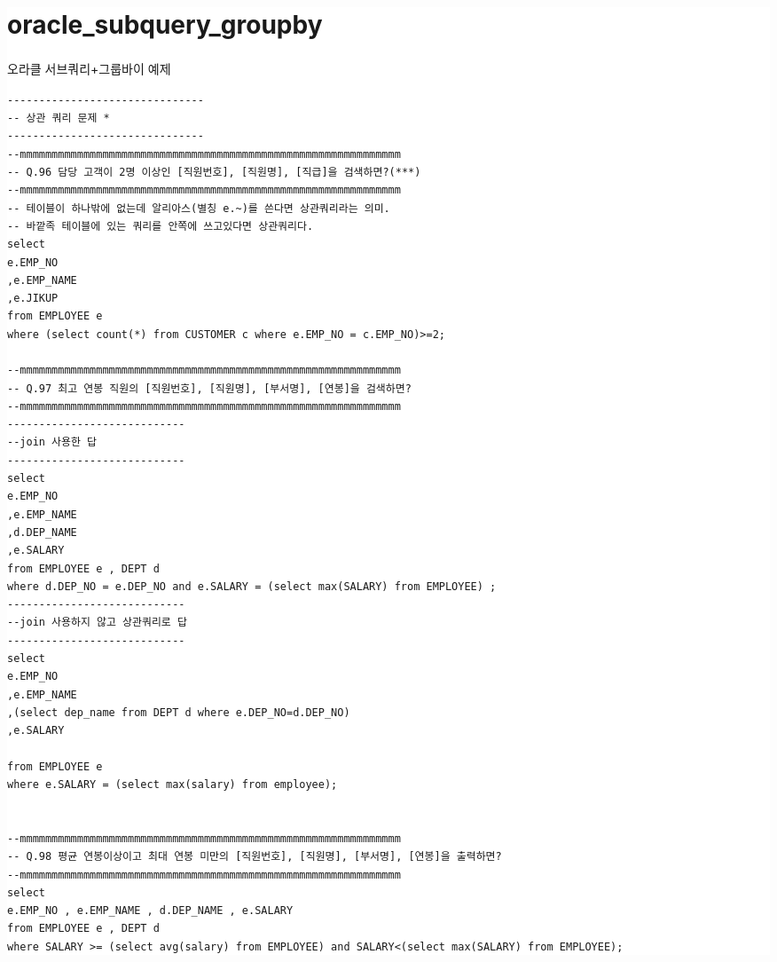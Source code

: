# oracle_subquery_groupby
오라클 서브쿼리+그룹바이 예제


    -------------------------------
    -- 상관 쿼리 문제 *
    -------------------------------
    --mmmmmmmmmmmmmmmmmmmmmmmmmmmmmmmmmmmmmmmmmmmmmmmmmmmmmmmmmmmm
    -- Q.96 담당 고객이 2명 이상인 [직원번호], [직원명], [직급]을 검색하면?(***)
    --mmmmmmmmmmmmmmmmmmmmmmmmmmmmmmmmmmmmmmmmmmmmmmmmmmmmmmmmmmmm
    -- 테이블이 하나밖에 없는데 알리아스(별칭 e.~)를 쓴다면 상관쿼리라는 의미.
    -- 바깥족 테이블에 있는 쿼리를 안쪽에 쓰고있다면 상관쿼리다.
    select
    e.EMP_NO
    ,e.EMP_NAME
    ,e.JIKUP
    from EMPLOYEE e
    where (select count(*) from CUSTOMER c where e.EMP_NO = c.EMP_NO)>=2;

    --mmmmmmmmmmmmmmmmmmmmmmmmmmmmmmmmmmmmmmmmmmmmmmmmmmmmmmmmmmmm
    -- Q.97 최고 연봉 직원의 [직원번호], [직원명], [부서명], [연봉]을 검색하면?
    --mmmmmmmmmmmmmmmmmmmmmmmmmmmmmmmmmmmmmmmmmmmmmmmmmmmmmmmmmmmm
    ----------------------------
    --join 사용한 답
    ----------------------------
    select
    e.EMP_NO
    ,e.EMP_NAME
    ,d.DEP_NAME
    ,e.SALARY
    from EMPLOYEE e , DEPT d
    where d.DEP_NO = e.DEP_NO and e.SALARY = (select max(SALARY) from EMPLOYEE) ;
    ----------------------------
    --join 사용하지 않고 상관쿼리로 답
    ----------------------------
    select
    e.EMP_NO
    ,e.EMP_NAME
    ,(select dep_name from DEPT d where e.DEP_NO=d.DEP_NO)
    ,e.SALARY

    from EMPLOYEE e
    where e.SALARY = (select max(salary) from employee);


    --mmmmmmmmmmmmmmmmmmmmmmmmmmmmmmmmmmmmmmmmmmmmmmmmmmmmmmmmmmmm
    -- Q.98 평균 연봉이상이고 최대 연봉 미만의 [직원번호], [직원명], [부서명], [연봉]을 출력하면?
    --mmmmmmmmmmmmmmmmmmmmmmmmmmmmmmmmmmmmmmmmmmmmmmmmmmmmmmmmmmmm
    select
    e.EMP_NO , e.EMP_NAME , d.DEP_NAME , e.SALARY
    from EMPLOYEE e , DEPT d
    where SALARY >= (select avg(salary) from EMPLOYEE) and SALARY<(select max(SALARY) from EMPLOYEE);
